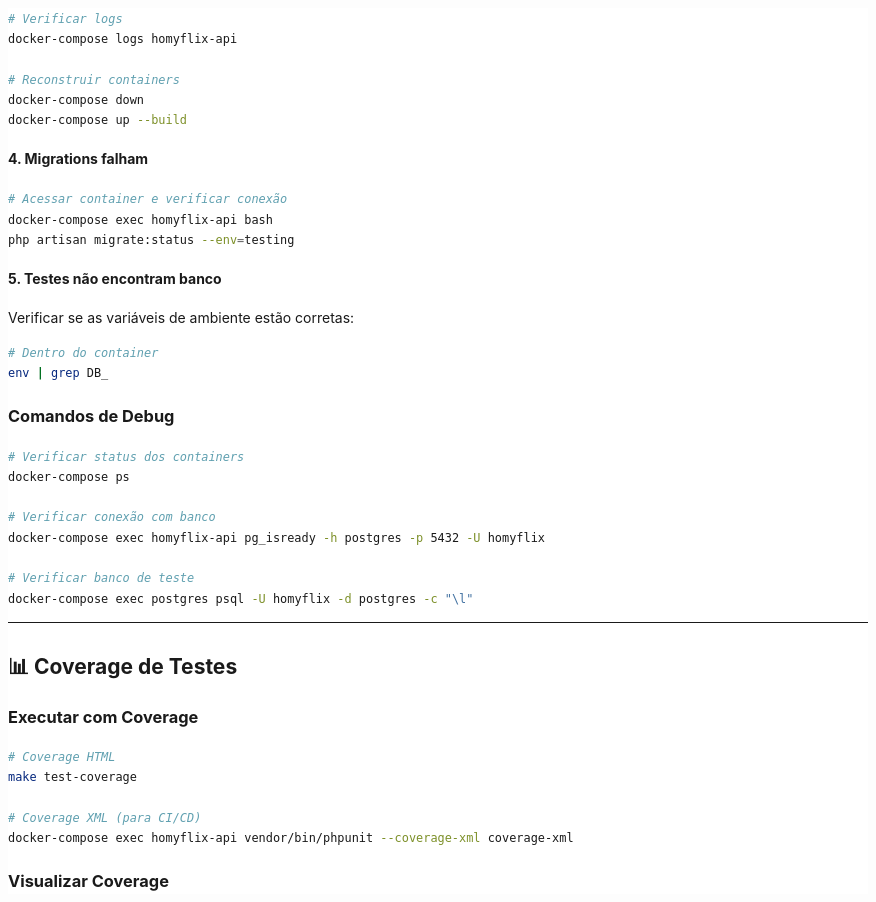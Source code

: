 ```bash
# Verificar logs
docker-compose logs homyflix-api

# Reconstruir containers
docker-compose down
docker-compose up --build
```

#### 4. Migrations falham

```bash
# Acessar container e verificar conexão
docker-compose exec homyflix-api bash
php artisan migrate:status --env=testing
```

#### 5. Testes não encontram banco

Verificar se as variáveis de ambiente estão corretas:

```bash
# Dentro do container
env | grep DB_
```

### Comandos de Debug

```bash
# Verificar status dos containers
docker-compose ps

# Verificar conexão com banco
docker-compose exec homyflix-api pg_isready -h postgres -p 5432 -U homyflix

# Verificar banco de teste
docker-compose exec postgres psql -U homyflix -d postgres -c "\l"
```

---

## 📊 Coverage de Testes

### Executar com Coverage

```bash
# Coverage HTML
make test-coverage

# Coverage XML (para CI/CD)
docker-compose exec homyflix-api vendor/bin/phpunit --coverage-xml coverage-xml
```

### Visualizar Coverage
